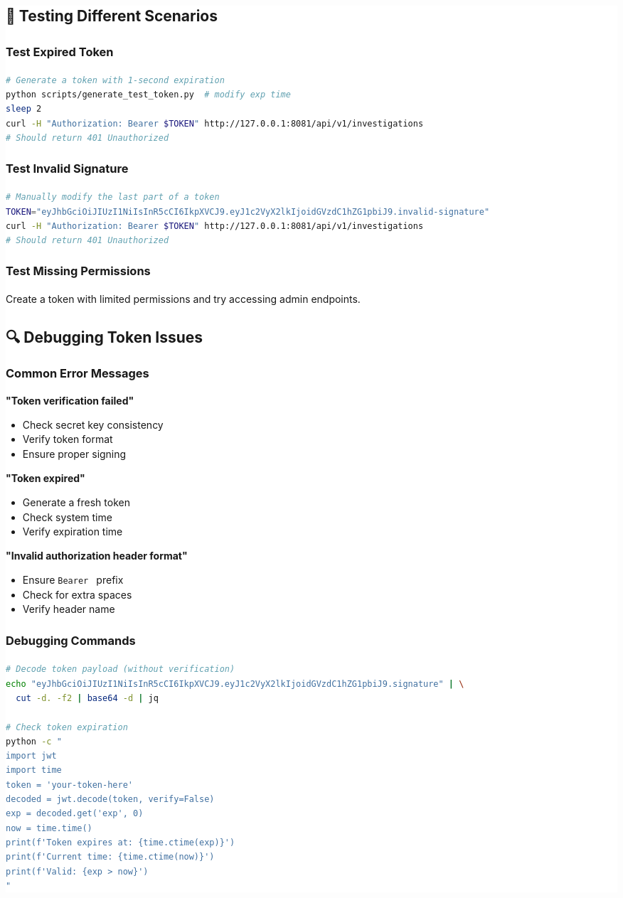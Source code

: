 ## 🧪 Testing Different Scenarios

### Test Expired Token
```bash
# Generate a token with 1-second expiration
python scripts/generate_test_token.py  # modify exp time
sleep 2
curl -H "Authorization: Bearer $TOKEN" http://127.0.0.1:8081/api/v1/investigations
# Should return 401 Unauthorized
```

### Test Invalid Signature
```bash
# Manually modify the last part of a token
TOKEN="eyJhbGciOiJIUzI1NiIsInR5cCI6IkpXVCJ9.eyJ1c2VyX2lkIjoidGVzdC1hZG1pbiJ9.invalid-signature"
curl -H "Authorization: Bearer $TOKEN" http://127.0.0.1:8081/api/v1/investigations
# Should return 401 Unauthorized
```

### Test Missing Permissions
Create a token with limited permissions and try accessing admin endpoints.

## 🔍 Debugging Token Issues

### Common Error Messages

**"Token verification failed"**
- Check secret key consistency
- Verify token format
- Ensure proper signing

**"Token expired"**
- Generate a fresh token
- Check system time
- Verify expiration time

**"Invalid authorization header format"**
- Ensure `Bearer ` prefix
- Check for extra spaces
- Verify header name

### Debugging Commands

```bash
# Decode token payload (without verification)
echo "eyJhbGciOiJIUzI1NiIsInR5cCI6IkpXVCJ9.eyJ1c2VyX2lkIjoidGVzdC1hZG1pbiJ9.signature" | \
  cut -d. -f2 | base64 -d | jq

# Check token expiration
python -c "
import jwt
import time
token = 'your-token-here'
decoded = jwt.decode(token, verify=False)
exp = decoded.get('exp', 0)
now = time.time()
print(f'Token expires at: {time.ctime(exp)}')
print(f'Current time: {time.ctime(now)}')
print(f'Valid: {exp > now}')
"
```
